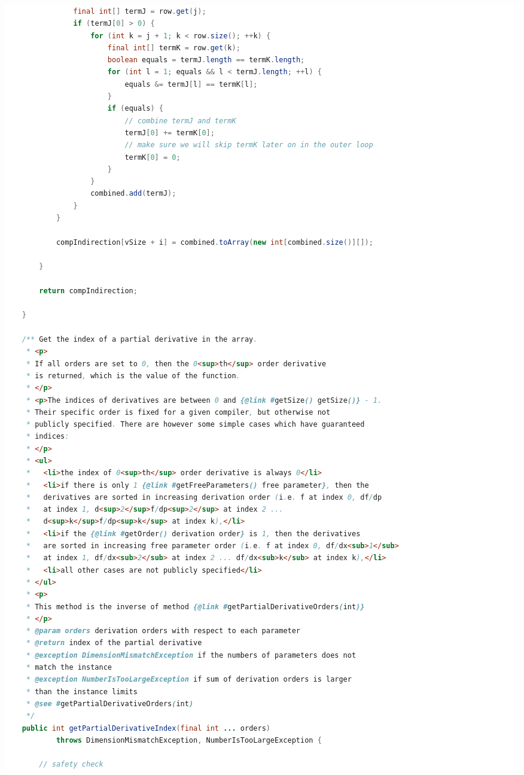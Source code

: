 ```java
                final int[] termJ = row.get(j);
                if (termJ[0] > 0) {
                    for (int k = j + 1; k < row.size(); ++k) {
                        final int[] termK = row.get(k);
                        boolean equals = termJ.length == termK.length;
                        for (int l = 1; equals && l < termJ.length; ++l) {
                            equals &= termJ[l] == termK[l];
                        }
                        if (equals) {
                            // combine termJ and termK
                            termJ[0] += termK[0];
                            // make sure we will skip termK later on in the outer loop
                            termK[0] = 0;
                        }
                    }
                    combined.add(termJ);
                }
            }

            compIndirection[vSize + i] = combined.toArray(new int[combined.size()][]);

        }

        return compIndirection;

    }

    /** Get the index of a partial derivative in the array.
     * <p>
     * If all orders are set to 0, then the 0<sup>th</sup> order derivative
     * is returned, which is the value of the function.
     * </p>
     * <p>The indices of derivatives are between 0 and {@link #getSize() getSize()} - 1.
     * Their specific order is fixed for a given compiler, but otherwise not
     * publicly specified. There are however some simple cases which have guaranteed
     * indices:
     * </p>
     * <ul>
     *   <li>the index of 0<sup>th</sup> order derivative is always 0</li>
     *   <li>if there is only 1 {@link #getFreeParameters() free parameter}, then the
     *   derivatives are sorted in increasing derivation order (i.e. f at index 0, df/dp
     *   at index 1, d<sup>2</sup>f/dp<sup>2</sup> at index 2 ...
     *   d<sup>k</sup>f/dp<sup>k</sup> at index k),</li>
     *   <li>if the {@link #getOrder() derivation order} is 1, then the derivatives
     *   are sorted in increasing free parameter order (i.e. f at index 0, df/dx<sub>1</sub>
     *   at index 1, df/dx<sub>2</sub> at index 2 ... df/dx<sub>k</sub> at index k),</li>
     *   <li>all other cases are not publicly specified</li>
     * </ul>
     * <p>
     * This method is the inverse of method {@link #getPartialDerivativeOrders(int)}
     * </p>
     * @param orders derivation orders with respect to each parameter
     * @return index of the partial derivative
     * @exception DimensionMismatchException if the numbers of parameters does not
     * match the instance
     * @exception NumberIsTooLargeException if sum of derivation orders is larger
     * than the instance limits
     * @see #getPartialDerivativeOrders(int)
     */
    public int getPartialDerivativeIndex(final int ... orders)
            throws DimensionMismatchException, NumberIsTooLargeException {

        // safety check
```